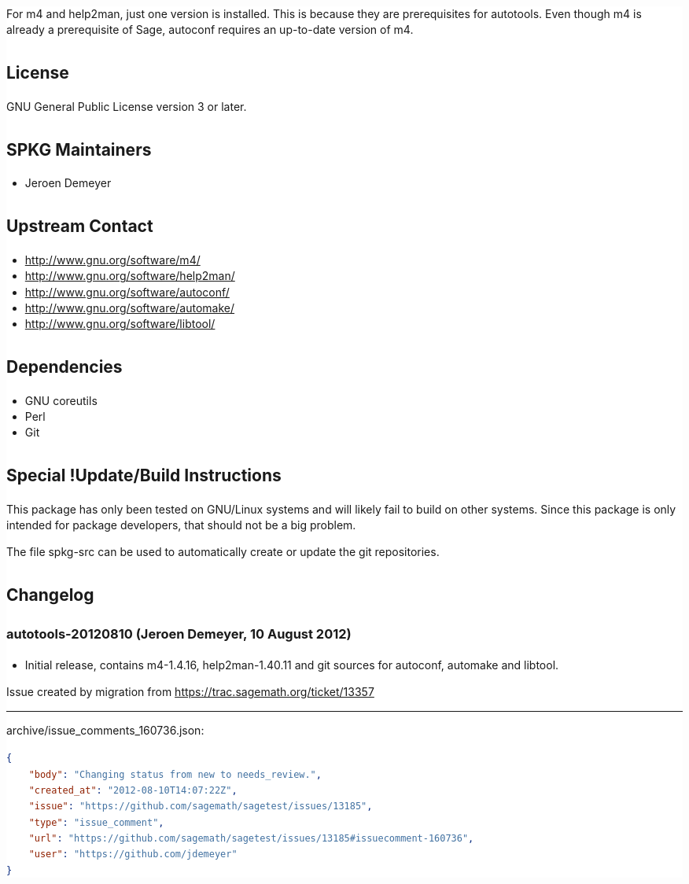 For m4 and help2man, just one version is installed. This is because
they are prerequisites for autotools. Even though m4 is already a
prerequisite of Sage, autoconf requires an up-to-date version of m4.

## License

GNU General Public License version 3 or later.

## SPKG Maintainers

* Jeroen Demeyer

## Upstream Contact

* http://www.gnu.org/software/m4/
* http://www.gnu.org/software/help2man/
* http://www.gnu.org/software/autoconf/
* http://www.gnu.org/software/automake/
* http://www.gnu.org/software/libtool/

## Dependencies

* GNU coreutils
* Perl
* Git

## Special !Update/Build Instructions

This package has only been tested on GNU/Linux systems and will likely
fail to build on other systems. Since this package is only intended for
package developers, that should not be a big problem.

The file spkg-src can be used to automatically create or update the git
repositories.

## Changelog

### autotools-20120810 (Jeroen Demeyer, 10 August 2012)

* Initial release, contains m4-1.4.16, help2man-1.40.11 and git
  sources for autoconf, automake and libtool.

Issue created by migration from https://trac.sagemath.org/ticket/13357





---

archive/issue_comments_160736.json:
```json
{
    "body": "Changing status from new to needs_review.",
    "created_at": "2012-08-10T14:07:22Z",
    "issue": "https://github.com/sagemath/sagetest/issues/13185",
    "type": "issue_comment",
    "url": "https://github.com/sagemath/sagetest/issues/13185#issuecomment-160736",
    "user": "https://github.com/jdemeyer"
}
```
